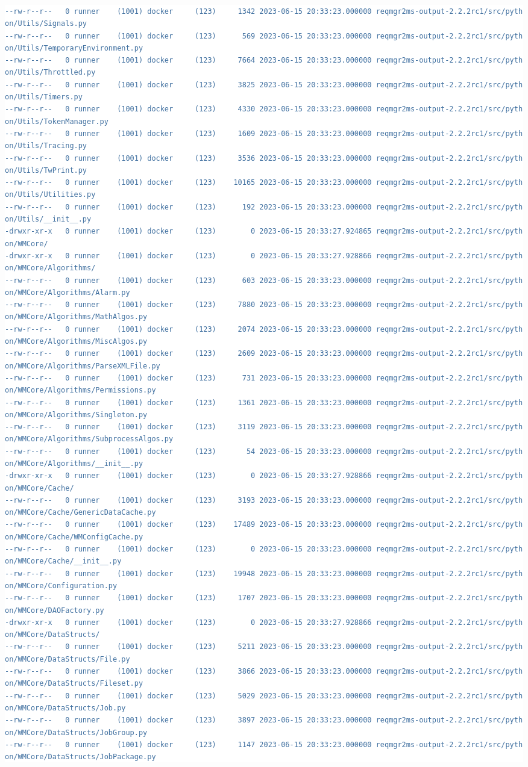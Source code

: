 ```diff
--rw-r--r--   0 runner    (1001) docker     (123)     1342 2023-06-15 20:33:23.000000 reqmgr2ms-output-2.2.2rc1/src/python/Utils/Signals.py
--rw-r--r--   0 runner    (1001) docker     (123)      569 2023-06-15 20:33:23.000000 reqmgr2ms-output-2.2.2rc1/src/python/Utils/TemporaryEnvironment.py
--rw-r--r--   0 runner    (1001) docker     (123)     7664 2023-06-15 20:33:23.000000 reqmgr2ms-output-2.2.2rc1/src/python/Utils/Throttled.py
--rw-r--r--   0 runner    (1001) docker     (123)     3825 2023-06-15 20:33:23.000000 reqmgr2ms-output-2.2.2rc1/src/python/Utils/Timers.py
--rw-r--r--   0 runner    (1001) docker     (123)     4330 2023-06-15 20:33:23.000000 reqmgr2ms-output-2.2.2rc1/src/python/Utils/TokenManager.py
--rw-r--r--   0 runner    (1001) docker     (123)     1609 2023-06-15 20:33:23.000000 reqmgr2ms-output-2.2.2rc1/src/python/Utils/Tracing.py
--rw-r--r--   0 runner    (1001) docker     (123)     3536 2023-06-15 20:33:23.000000 reqmgr2ms-output-2.2.2rc1/src/python/Utils/TwPrint.py
--rw-r--r--   0 runner    (1001) docker     (123)    10165 2023-06-15 20:33:23.000000 reqmgr2ms-output-2.2.2rc1/src/python/Utils/Utilities.py
--rw-r--r--   0 runner    (1001) docker     (123)      192 2023-06-15 20:33:23.000000 reqmgr2ms-output-2.2.2rc1/src/python/Utils/__init__.py
-drwxr-xr-x   0 runner    (1001) docker     (123)        0 2023-06-15 20:33:27.924865 reqmgr2ms-output-2.2.2rc1/src/python/WMCore/
-drwxr-xr-x   0 runner    (1001) docker     (123)        0 2023-06-15 20:33:27.928866 reqmgr2ms-output-2.2.2rc1/src/python/WMCore/Algorithms/
--rw-r--r--   0 runner    (1001) docker     (123)      603 2023-06-15 20:33:23.000000 reqmgr2ms-output-2.2.2rc1/src/python/WMCore/Algorithms/Alarm.py
--rw-r--r--   0 runner    (1001) docker     (123)     7880 2023-06-15 20:33:23.000000 reqmgr2ms-output-2.2.2rc1/src/python/WMCore/Algorithms/MathAlgos.py
--rw-r--r--   0 runner    (1001) docker     (123)     2074 2023-06-15 20:33:23.000000 reqmgr2ms-output-2.2.2rc1/src/python/WMCore/Algorithms/MiscAlgos.py
--rw-r--r--   0 runner    (1001) docker     (123)     2609 2023-06-15 20:33:23.000000 reqmgr2ms-output-2.2.2rc1/src/python/WMCore/Algorithms/ParseXMLFile.py
--rw-r--r--   0 runner    (1001) docker     (123)      731 2023-06-15 20:33:23.000000 reqmgr2ms-output-2.2.2rc1/src/python/WMCore/Algorithms/Permissions.py
--rw-r--r--   0 runner    (1001) docker     (123)     1361 2023-06-15 20:33:23.000000 reqmgr2ms-output-2.2.2rc1/src/python/WMCore/Algorithms/Singleton.py
--rw-r--r--   0 runner    (1001) docker     (123)     3119 2023-06-15 20:33:23.000000 reqmgr2ms-output-2.2.2rc1/src/python/WMCore/Algorithms/SubprocessAlgos.py
--rw-r--r--   0 runner    (1001) docker     (123)       54 2023-06-15 20:33:23.000000 reqmgr2ms-output-2.2.2rc1/src/python/WMCore/Algorithms/__init__.py
-drwxr-xr-x   0 runner    (1001) docker     (123)        0 2023-06-15 20:33:27.928866 reqmgr2ms-output-2.2.2rc1/src/python/WMCore/Cache/
--rw-r--r--   0 runner    (1001) docker     (123)     3193 2023-06-15 20:33:23.000000 reqmgr2ms-output-2.2.2rc1/src/python/WMCore/Cache/GenericDataCache.py
--rw-r--r--   0 runner    (1001) docker     (123)    17489 2023-06-15 20:33:23.000000 reqmgr2ms-output-2.2.2rc1/src/python/WMCore/Cache/WMConfigCache.py
--rw-r--r--   0 runner    (1001) docker     (123)        0 2023-06-15 20:33:23.000000 reqmgr2ms-output-2.2.2rc1/src/python/WMCore/Cache/__init__.py
--rw-r--r--   0 runner    (1001) docker     (123)    19948 2023-06-15 20:33:23.000000 reqmgr2ms-output-2.2.2rc1/src/python/WMCore/Configuration.py
--rw-r--r--   0 runner    (1001) docker     (123)     1707 2023-06-15 20:33:23.000000 reqmgr2ms-output-2.2.2rc1/src/python/WMCore/DAOFactory.py
-drwxr-xr-x   0 runner    (1001) docker     (123)        0 2023-06-15 20:33:27.928866 reqmgr2ms-output-2.2.2rc1/src/python/WMCore/DataStructs/
--rw-r--r--   0 runner    (1001) docker     (123)     5211 2023-06-15 20:33:23.000000 reqmgr2ms-output-2.2.2rc1/src/python/WMCore/DataStructs/File.py
--rw-r--r--   0 runner    (1001) docker     (123)     3866 2023-06-15 20:33:23.000000 reqmgr2ms-output-2.2.2rc1/src/python/WMCore/DataStructs/Fileset.py
--rw-r--r--   0 runner    (1001) docker     (123)     5029 2023-06-15 20:33:23.000000 reqmgr2ms-output-2.2.2rc1/src/python/WMCore/DataStructs/Job.py
--rw-r--r--   0 runner    (1001) docker     (123)     3897 2023-06-15 20:33:23.000000 reqmgr2ms-output-2.2.2rc1/src/python/WMCore/DataStructs/JobGroup.py
--rw-r--r--   0 runner    (1001) docker     (123)     1147 2023-06-15 20:33:23.000000 reqmgr2ms-output-2.2.2rc1/src/python/WMCore/DataStructs/JobPackage.py
```